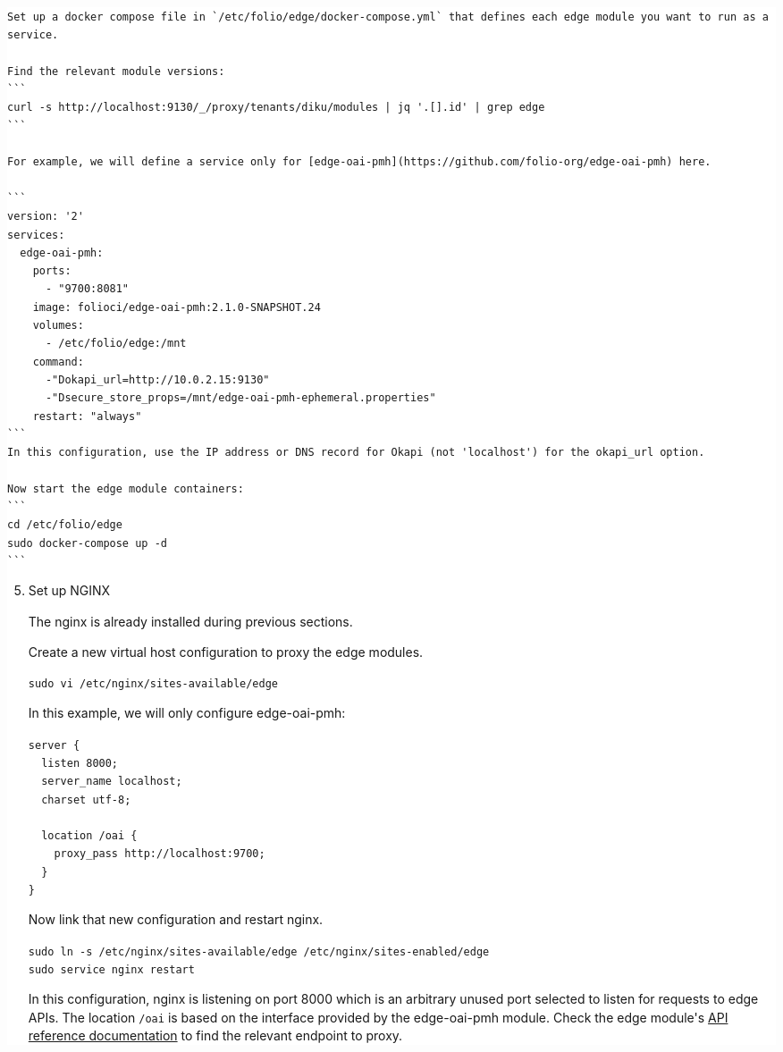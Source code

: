     Set up a docker compose file in `/etc/folio/edge/docker-compose.yml` that defines each edge module you want to run as a service.

    Find the relevant module versions:
    ```
    curl -s http://localhost:9130/_/proxy/tenants/diku/modules | jq '.[].id' | grep edge
    ```

    For example, we will define a service only for [edge-oai-pmh](https://github.com/folio-org/edge-oai-pmh) here.

    ```
    version: '2'
    services:
      edge-oai-pmh:
        ports:
          - "9700:8081"
        image: folioci/edge-oai-pmh:2.1.0-SNAPSHOT.24
        volumes:
          - /etc/folio/edge:/mnt
        command:
          -"Dokapi_url=http://10.0.2.15:9130"
          -"Dsecure_store_props=/mnt/edge-oai-pmh-ephemeral.properties"
        restart: "always"
    ```
    In this configuration, use the IP address or DNS record for Okapi (not 'localhost') for the okapi_url option.

    Now start the edge module containers:
    ```
    cd /etc/folio/edge
    sudo docker-compose up -d
    ```
5. Set up NGINX

    The nginx is already installed during previous sections.

    Create a new virtual host configuration to proxy the edge modules.
    ```
    sudo vi /etc/nginx/sites-available/edge
    ```
    In this example, we will only configure edge-oai-pmh:
    ```
    server {
      listen 8000;
      server_name localhost;
      charset utf-8;

      location /oai {
        proxy_pass http://localhost:9700;
      }
    }
    ```
    Now link that new configuration and restart nginx.
    ```
    sudo ln -s /etc/nginx/sites-available/edge /etc/nginx/sites-enabled/edge
    sudo service nginx restart
    ```
    In this configuration, nginx is listening on port 8000 which is an arbitrary unused port selected to listen for requests to edge APIs.
    The location `/oai` is based on the interface provided by the edge-oai-pmh module.
    Check the edge module's [API reference documentation](https://dev.folio.org/reference/api/#edge-oai-pmh) to find the relevant endpoint to proxy.
